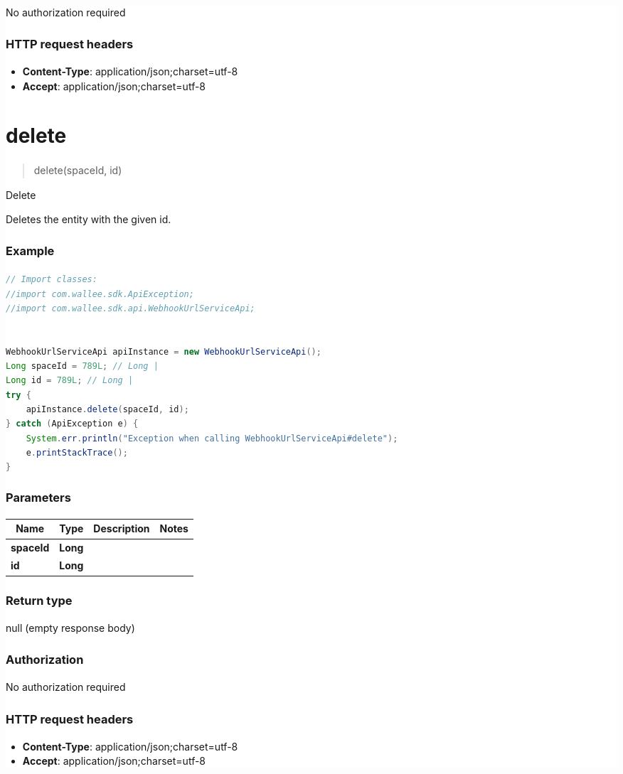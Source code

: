 No authorization required

### HTTP request headers

 - **Content-Type**: application/json;charset=utf-8
 - **Accept**: application/json;charset=utf-8

<a name="delete"></a>
# **delete**
> delete(spaceId, id)

Delete

Deletes the entity with the given id.

### Example
```java
// Import classes:
//import com.wallee.sdk.ApiException;
//import com.wallee.sdk.api.WebhookUrlServiceApi;


WebhookUrlServiceApi apiInstance = new WebhookUrlServiceApi();
Long spaceId = 789L; // Long | 
Long id = 789L; // Long | 
try {
    apiInstance.delete(spaceId, id);
} catch (ApiException e) {
    System.err.println("Exception when calling WebhookUrlServiceApi#delete");
    e.printStackTrace();
}
```

### Parameters

Name | Type | Description  | Notes
------------- | ------------- | ------------- | -------------
 **spaceId** | **Long**|  |
 **id** | **Long**|  |

### Return type

null (empty response body)

### Authorization

No authorization required

### HTTP request headers

 - **Content-Type**: application/json;charset=utf-8
 - **Accept**: application/json;charset=utf-8
